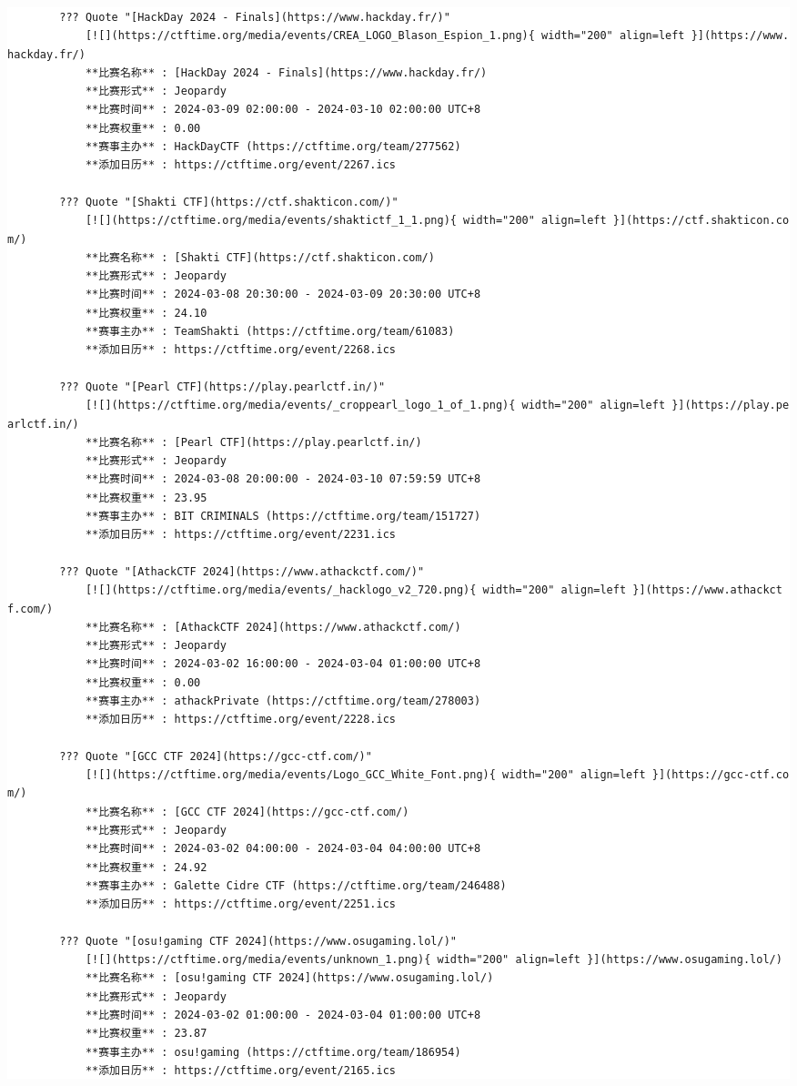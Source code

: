             ??? Quote "[HackDay 2024 - Finals](https://www.hackday.fr/)"  
                [![](https://ctftime.org/media/events/CREA_LOGO_Blason_Espion_1.png){ width="200" align=left }](https://www.hackday.fr/)  
                **比赛名称** : [HackDay 2024 - Finals](https://www.hackday.fr/)  
                **比赛形式** : Jeopardy  
                **比赛时间** : 2024-03-09 02:00:00 - 2024-03-10 02:00:00 UTC+8  
                **比赛权重** : 0.00  
                **赛事主办** : HackDayCTF (https://ctftime.org/team/277562)  
                **添加日历** : https://ctftime.org/event/2267.ics  
                
            ??? Quote "[Shakti CTF](https://ctf.shakticon.com/)"  
                [![](https://ctftime.org/media/events/shaktictf_1_1.png){ width="200" align=left }](https://ctf.shakticon.com/)  
                **比赛名称** : [Shakti CTF](https://ctf.shakticon.com/)  
                **比赛形式** : Jeopardy  
                **比赛时间** : 2024-03-08 20:30:00 - 2024-03-09 20:30:00 UTC+8  
                **比赛权重** : 24.10  
                **赛事主办** : TeamShakti (https://ctftime.org/team/61083)  
                **添加日历** : https://ctftime.org/event/2268.ics  
                
            ??? Quote "[Pearl CTF](https://play.pearlctf.in/)"  
                [![](https://ctftime.org/media/events/_croppearl_logo_1_of_1.png){ width="200" align=left }](https://play.pearlctf.in/)  
                **比赛名称** : [Pearl CTF](https://play.pearlctf.in/)  
                **比赛形式** : Jeopardy  
                **比赛时间** : 2024-03-08 20:00:00 - 2024-03-10 07:59:59 UTC+8  
                **比赛权重** : 23.95  
                **赛事主办** : BIT CRIMINALS (https://ctftime.org/team/151727)  
                **添加日历** : https://ctftime.org/event/2231.ics  
                
            ??? Quote "[AthackCTF 2024](https://www.athackctf.com/)"  
                [![](https://ctftime.org/media/events/_hacklogo_v2_720.png){ width="200" align=left }](https://www.athackctf.com/)  
                **比赛名称** : [AthackCTF 2024](https://www.athackctf.com/)  
                **比赛形式** : Jeopardy  
                **比赛时间** : 2024-03-02 16:00:00 - 2024-03-04 01:00:00 UTC+8  
                **比赛权重** : 0.00  
                **赛事主办** : athackPrivate (https://ctftime.org/team/278003)  
                **添加日历** : https://ctftime.org/event/2228.ics  
                
            ??? Quote "[GCC CTF 2024](https://gcc-ctf.com/)"  
                [![](https://ctftime.org/media/events/Logo_GCC_White_Font.png){ width="200" align=left }](https://gcc-ctf.com/)  
                **比赛名称** : [GCC CTF 2024](https://gcc-ctf.com/)  
                **比赛形式** : Jeopardy  
                **比赛时间** : 2024-03-02 04:00:00 - 2024-03-04 04:00:00 UTC+8  
                **比赛权重** : 24.92  
                **赛事主办** : Galette Cidre CTF (https://ctftime.org/team/246488)  
                **添加日历** : https://ctftime.org/event/2251.ics  
                
            ??? Quote "[osu!gaming CTF 2024](https://www.osugaming.lol/)"  
                [![](https://ctftime.org/media/events/unknown_1.png){ width="200" align=left }](https://www.osugaming.lol/)  
                **比赛名称** : [osu!gaming CTF 2024](https://www.osugaming.lol/)  
                **比赛形式** : Jeopardy  
                **比赛时间** : 2024-03-02 01:00:00 - 2024-03-04 01:00:00 UTC+8  
                **比赛权重** : 23.87  
                **赛事主办** : osu!gaming (https://ctftime.org/team/186954)  
                **添加日历** : https://ctftime.org/event/2165.ics  
                